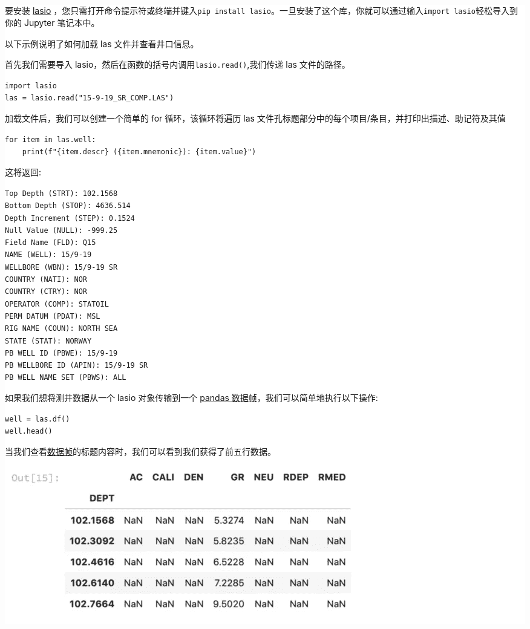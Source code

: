 要安装 [lasio](https://lasio.readthedocs.io/en/latest/) ，您只需打开命令提示符或终端并键入`pip install lasio`。一旦安装了这个库，你就可以通过输入`import lasio`轻松导入到你的 Jupyter 笔记本中。

以下示例说明了如何加载 las 文件并查看井口信息。

首先我们需要导入 lasio，然后在函数的括号内调用`lasio.read()`,我们传递 las 文件的路径。

```
import lasio
las = lasio.read("15-9-19_SR_COMP.LAS")
```

加载文件后，我们可以创建一个简单的 for 循环，该循环将遍历 las 文件孔标题部分中的每个项目/条目，并打印出描述、助记符及其值

```
for item in las.well:
    print(f"{item.descr} ({item.mnemonic}): {item.value}")
```

这将返回:

```
Top Depth (STRT): 102.1568
Bottom Depth (STOP): 4636.514
Depth Increment (STEP): 0.1524
Null Value (NULL): -999.25
Field Name (FLD): Q15
NAME (WELL): 15/9-19
WELLBORE (WBN): 15/9-19 SR
COUNTRY (NATI): NOR
COUNTRY (CTRY): NOR
OPERATOR (COMP): STATOIL
PERM DATUM (PDAT): MSL
RIG NAME (COUN): NORTH SEA
STATE (STAT): NORWAY
PB WELL ID (PBWE): 15/9-19
PB WELLBORE ID (APIN): 15/9-19 SR
PB WELL NAME SET (PBWS): ALL
```

如果我们想将测井数据从一个 lasio 对象传输到一个 [pandas 数据帧](https://pandas.pydata.org/docs/reference/api/pandas.DataFrame.html)，我们可以简单地执行以下操作:

```
well = las.df()
well.head()
```

当我们查看[数据帧](https://pandas.pydata.org/docs/reference/api/pandas.DataFrame.html)的标题内容时，我们可以看到我们获得了前五行数据。

![](img/d4f971c9db4d05d304fa0c6be0e182f3.png)
